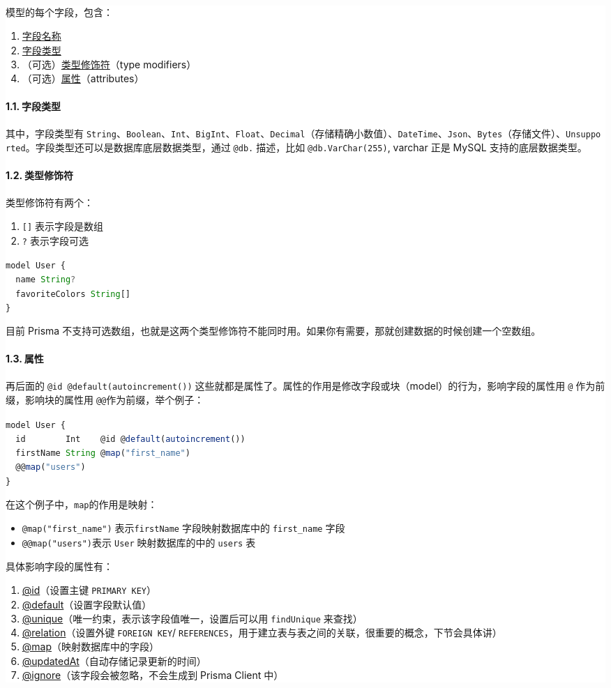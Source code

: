 模型的每个字段，包含：

1.  [字段名称](https://www.prisma.io/docs/orm/reference/prisma-schema-reference#model-fields)
2.  [字段类型](https://www.prisma.io/docs/orm/reference/prisma-schema-reference#model-fields)
3.  （可选）[类型修饰符](https://www.prisma.io/docs/orm/prisma-schema/data-model/models#type-modifiers)（type modifiers）
4.  （可选）[属性](https://www.prisma.io/docs/orm/prisma-schema/data-model/models#defining-attributes)（attributes）

#### 1.1. 字段类型

其中，字段类型有 `String`、`Boolean`、`Int`、`BigInt`、`Float`、`Decimal`（存储精确小数值）、`DateTime`、`Json`、`Bytes`（存储文件）、`Unsupported`。字段类型还可以是数据库底层数据类型，通过 `@db.` 描述，比如 `@db.VarChar(255)`, varchar 正是 MySQL 支持的底层数据类型。

#### 1.2. 类型修饰符

类型修饰符有两个：

1.  `[]` 表示字段是数组
2.  `?` 表示字段可选

```javascript
model User {
  name String?
  favoriteColors String[]
}
```

目前 Prisma 不支持可选数组，也就是这两个类型修饰符不能同时用。如果你有需要，那就创建数据的时候创建一个空数组。

#### 1.3. 属性

再后面的 `@id @default(autoincrement())` 这些就都是属性了。属性的作用是修改字段或块（model）的行为，影响字段的属性用 `@` 作为前缀，影响块的属性用 `@@`作为前缀，举个例子：

```javascript
model User {
  id        Int    @id @default(autoincrement())
  firstName String @map("first_name")
  @@map("users")
}
```

在这个例子中，`map`的作用是映射：

*   `@map("first_name")` 表示`firstName` 字段映射数据库中的 `first_name` 字段
*   `@@map("users")`表示 `User` 映射数据库的中的 `users` 表

具体影响字段的属性有：

1.  [@id](https://www.prisma.io/docs/orm/reference/prisma-schema-reference#id)（设置主键 `PRIMARY KEY`）
2.  [@default](https://www.prisma.io/docs/orm/reference/prisma-schema-reference#default)（设置字段默认值）
3.  [@unique](https://www.prisma.io/docs/orm/reference/prisma-schema-reference#unique)（唯一约束，表示该字段值唯一，设置后可以用 `findUnique` 来查找）
4.  [@relation](https://www.prisma.io/docs/orm/reference/prisma-schema-reference#relation)（设置外键 `FOREIGN KEY`/ `REFERENCES`，用于建立表与表之间的关联，很重要的概念，下节会具体讲）
5.  [@map](https://www.prisma.io/docs/orm/reference/prisma-schema-reference#map)（映射数据库中的字段）
6.  [@updatedAt](https://www.prisma.io/docs/orm/reference/prisma-schema-reference#updatedat)（自动存储记录更新的时间）
7.  [@ignore](https://www.prisma.io/docs/orm/reference/prisma-schema-reference#ignore)（该字段会被忽略，不会生成到 Prisma Client 中）
